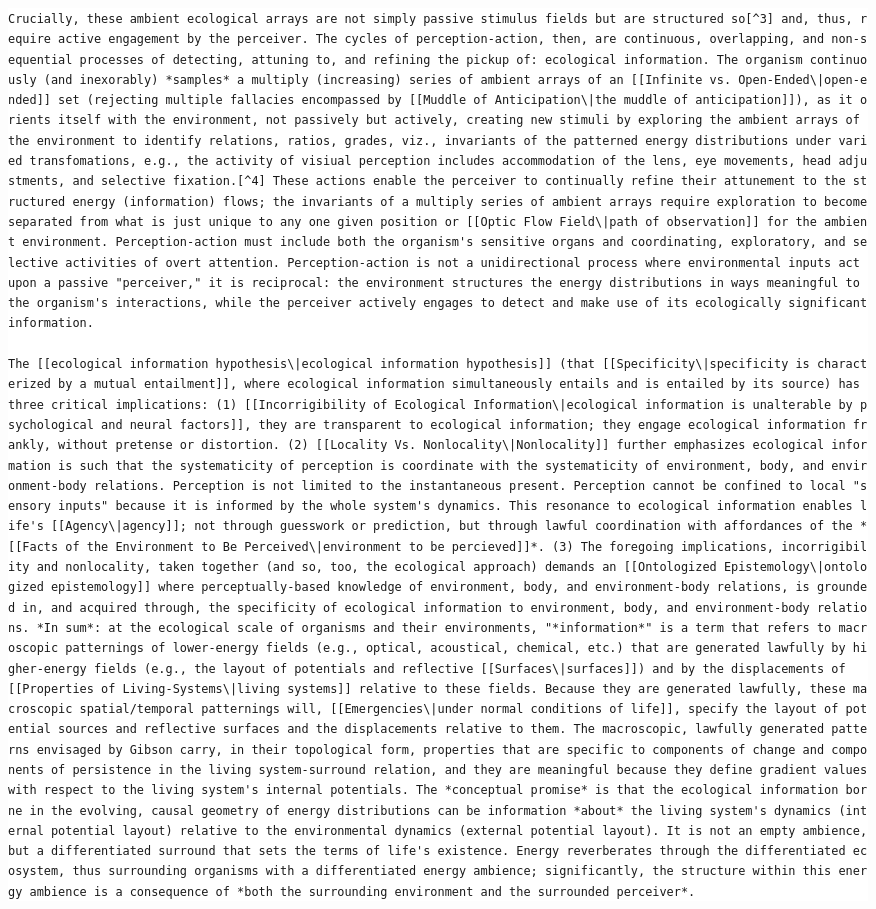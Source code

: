 	Crucially, these ambient ecological arrays are not simply passive stimulus fields but are structured so[^3] and, thus, require active engagement by the perceiver. The cycles of perception-action, then, are continuous, overlapping, and non-sequential processes of detecting, attuning to, and refining the pickup of: ecological information. The organism continuously (and inexorably) *samples* a multiply (increasing) series of ambient arrays of an [[Infinite vs. Open-Ended\|open-ended]] set (rejecting multiple fallacies encompassed by [[Muddle of Anticipation\|the muddle of anticipation]]), as it orients itself with the environment, not passively but actively, creating new stimuli by exploring the ambient arrays of the environment to identify relations, ratios, grades, viz., invariants of the patterned energy distributions under varied transfomations, e.g., the activity of visiual perception includes accommodation of the lens, eye movements, head adjustments, and selective fixation.[^4] These actions enable the perceiver to continually refine their attunement to the structured energy (information) flows; the invariants of a multiply series of ambient arrays require exploration to become separated from what is just unique to any one given position or [[Optic Flow Field\|path of observation]] for the ambient environment. Perception-action must include both the organism's sensitive organs and coordinating, exploratory, and selective activities of overt attention. Perception-action is not a unidirectional process where environmental inputs act upon a passive "perceiver," it is reciprocal: the environment structures the energy distributions in ways meaningful to the organism's interactions, while the perceiver actively engages to detect and make use of its ecologically significant information. 
	
	The [[ecological information hypothesis\|ecological information hypothesis]] (that [[Specificity\|specificity is characterized by a mutual entailment]], where ecological information simultaneously entails and is entailed by its source) has three critical implications: (1) [[Incorrigibility of Ecological Information\|ecological information is unalterable by psychological and neural factors]], they are transparent to ecological information; they engage ecological information frankly, without pretense or distortion. (2) [[Locality Vs. Nonlocality\|Nonlocality]] further emphasizes ecological information is such that the systematicity of perception is coordinate with the systematicity of environment, body, and environment-body relations. Perception is not limited to the instantaneous present. Perception cannot be confined to local "sensory inputs" because it is informed by the whole system's dynamics. This resonance to ecological information enables life's [[Agency\|agency]]; not through guesswork or prediction, but through lawful coordination with affordances of the *[[Facts of the Environment to Be Perceived\|environment to be percieved]]*. (3) The foregoing implications, incorrigibility and nonlocality, taken together (and so, too, the ecological approach) demands an [[Ontologized Epistemology\|ontologized epistemology]] where perceptually-based knowledge of environment, body, and environment-body relations, is grounded in, and acquired through, the specificity of ecological information to environment, body, and environment-body relations. *In sum*: at the ecological scale of organisms and their environments, "*information*" is a term that refers to macroscopic patternings of lower-energy fields (e.g., optical, acoustical, chemical, etc.) that are generated lawfully by higher-energy fields (e.g., the layout of potentials and reflective [[Surfaces\|surfaces]]) and by the displacements of [[Properties of Living-Systems\|living systems]] relative to these fields. Because they are generated lawfully, these macroscopic spatial/temporal patternings will, [[Emergencies\|under normal conditions of life]], specify the layout of potential sources and reflective surfaces and the displacements relative to them. The macroscopic, lawfully generated patterns envisaged by Gibson carry, in their topological form, properties that are specific to components of change and components of persistence in the living system-surround relation, and they are meaningful because they define gradient values with respect to the living system's internal potentials. The *conceptual promise* is that the ecological information borne in the evolving, causal geometry of energy distributions can be information *about* the living system's dynamics (internal potential layout) relative to the environmental dynamics (external potential layout). It is not an empty ambience, but a differentiated surround that sets the terms of life's existence. Energy reverberates through the differentiated ecosystem, thus surrounding organisms with a differentiated energy ambience; significantly, the structure within this energy ambience is a consequence of *both the surrounding environment and the surrounded perceiver*.


[^1]: The redundancy in this paragraph and throughout the page is intentional. Many of the terms used here, such as "reciprocity" and "structure" are often employed in imprecise ways. The beguiling suppleness of natural language often belies serious flaws in our understanding. We have no trouble in our day-to-day talk with the concepts of information, order, organization, levels, intentions, awareness, or freedom of action. They seem fairly familiar and obvious. However, this framework aims to formalize their meanings rigorously, as explained in the linked notes. And even moreso if you would see the significant contributions to formalizing the ecological approach made by the late [[Michael Turvey\|Michael Turvey]], with his final word on the subject available in his book "_[Lectures on Perception: An Ecological Perspective](https://drive.google.com/file/d/1y_YGc03PukRjwuHxoWO6HOsTLSZNNG5q/view?usp=sharing)_". And it also worth mentioning that much of the historical and philosophical insights on the concept of reciprocity come straight from [[Thomas J. Lombardo\|Thomas J. Lombardo]] in his book "*[The Reciprocity of Perceiver and Environment](https://drive.google.com/file/d/1dZT0kejN-YJCkP-BUG8oBr5T2uJj3xeJ/view?usp=sharing)*" (which i would also highly recommend to the reader, especially those new to this approach, as it is much more digestible than Turvey's book by being aimed at a more general audience). 
[^2]: A termite nest (see: [Kugler & Turvey, 1987](https://drive.google.com/file/d/1fIJurpSsfQ5aNHXWINCLtrmsSHdurxox/view?usp=sharing)) can be seen to vividly illustrate a _heterogeneous and seamlessly packed, interpenetrating web of nested natural units_; by showcasing how individual termites, functioning as distinct units with unique roles, contribute to the evolving construction of a dynamic, self-organizing structure. Each termite operates within an ambient field of pheromone, as they resonate to ecological information that adjusts (systemically tunes) their actions—contributing deposits or shifting paths and subsequently altering the gradients of the pheromone field, which in turn influences subsequent behaviors—a reciprocal causality that (structurally) defines their roles (see: [[Structural-Functional Reciprocity\|Structural-Functional Reciprocity]]). This network of *nested natural units* is *heterogeneous* (functionally diverse), as termites specialize in behaviors based on the ambient context and environmental gradients, yet *seamlessly packed*, as their dissipative constructions interlock without waste or redundancy, forming a multifractal system (*where structure is tightly constrained to meet functional needs across scales*) that maximizes efficiency in thermodynamic terms. These actions, while individually simple (at the ecological scale), *interpenetrate* in a thermodynamically efficient manner as to avoid wasteful and redundant formations. This efficiency exemplifies _seamless packing_: every part of the system has a function tied to its own embeddedness in the system's structured flows of energy (that flow in and out and throughout the system), and nothing is misplaced or unnecessary (viz., "*to be is to be necessary*"). The *heterogeneity* of the system refers to the functional diversity of the termites as nested natural units (where the roles of depositing, navigating, and amplifying gradients vary dynamically), and the differentiated pheromone gradients that informs their behavior, which together aligns to generate regions of uniquely constrained activity like pillar building or dome construction. The concept of *nesting* refers to the impredicative nature of the system—where the parts and the whole are mutually conditioning (and this is not reserved to the individual system, but across all scales neither is derivative of the other)—such systems embody a reciprocal causality, where the reciprocity of recursive and cyclic processes running at different yet interdependent scales permits these transformations to harmonize and cascade throughout the network of nested natural units, catalyzing ordered patterns across scales without requiring a central coordinator. Nesting is not purely hierarchial because there are transitions and overlaps between levels of scale. The nesting of units extends beyond the termites themselves: the pheromone field creates an informational linkage between termites and the evolving structure, guiding construction while being modified by it, illustrating a conformally invariant reciprocity where smaller scales (individual termite-environment systems) and larger scales (the entire nest-ecosystem) interpenetrate and co-condition one another to minimize any redundancy or inefficiency in their distributed flows of energy. Generalizing this to the universe, we can see the universe (as a self-organizing whole) operating as nested systems of natural units, where no scale is isolated, from atomic particles to galaxies—the functional differentiation, systemic constraints, and their reciprocal alignment across scales creates a universal, "*natural order*"—rejecting the classical boundaries of isolated systems (à la Newton) in favor of systems that are structured relationally, and functionally intertwined.
[^3]: For any given position or [[Optic Flow Field\|path of observation]] in the medium there is an energy ambience arranged by the organism-environment system's ecological dynamics. Each array is unique in specific structure, since each array is a different projective transformation of the environment. Just as important, the arrays of any two adjacent positions or paths of observation in the medium are inherently related and therefore, are not discrete observation "points” (an unnaturalistic geometrical fiction). Rather, there are “positions” and “paths” within the ambient environment. [[Visual solid Angles\|Visual solid angles]], rather than "rays," make up pencil-to-pencil structure of the [[Optic Array\|ambient optic array]] because angles have “form” whereas rays do not (to quote Gibson, 1966, p. 193: "*They are no longer beams of light shrunken to lines; they are boundaries between pencils of rays. They are no longer the paths of photons; they are relations. Hence they no longer represent energy but information*"). To be an array means to have an arrangement, and to be ambient means to surround a position in the environment that could be occupied by an observer. Positions or situations are distinguished by the behaviors they do or do not permit the organism to perform. The set of penciled arrays for any position or path of observation through the medium is a continuous projective *transformation* of the environment—any continuous series of arrays will contain certain *invariants* (e.g., every optic array in the open air medium contains the horizon line, a sharp and permanent low-high intensity transition that approximately bisects an optic array). The environment [[Radiant vs. Reflected Light\|reflects]] light energy and in this sense causes the medium to be filled with reverberating light energy. "[[Fallacy of Stimulus Causation\|Stimulation]]" is supposedly transmitted; ecological information, which is environmentally specific, is not transmitted. Ambient light exists in a steady state and embodied in this steady state is structure. At any position or path of observation this structure exists— the information is not carried to the perciever by the light energy. Whatever may be the natural speed of light energy, it is irrelevant to the *omnipresent structure within the sea of energy*. Without the energy the structure would not exist, but the structure itself is not transmitted ([[Simulative Assumption\|there are no eidolae]]). Consequently, Gibson would not say that the [[Perceptual Systems (LL)\|perceptual systems]] "receive" information; [[Reception vs. Resonance\|perceptual systems resonate to information]]. There is no "causal sequence" proceeding from environment to stimulation to organs to brain; rather, there is a unity *achieved* at the interface of organism and environment by means of resonance to information. 
[^4]: One example of a *feedback loop* in perceptual processes is the focusing of light. Ambient light that has structure needs to be focused by the eyes in order for it to be perceptually effective. Hence the effectiveness of the optic array involves an activity of variable focusing (note that this dependency of stimulus effectiveness on a process of the perceiver is in contrast to the [[Fallacy of the Linear Causal Chain Model\|unidirectional causal chain model]]). Secondly, there is feedback from effective stimulation to the activity of focusing. The activity is a continuous process of adjustment to the feedback (e.g., degree of sharpness in contrast). There is a functional interdependency of perceptual search and adjustment with effective stimulation that is circular and reciprocal. Exemplifying of *[[Effectivity-Affordance Coupling\|effectivity–affordance couplings]]*, where organisms engage in efficacious actions that fit the behavioral possibilities of their environments.
[^5]: All life is motile. This claim prompts the natural question: What about plants? While plants may not exhibit overt locomotion like animals, they display motility in diverse and remarkable ways. Plant motility encompasses a spectrum of tropisms, dispersal strategies, and self-propelled locomotion. Tropisms, including phototropism, gravitropism, and thigmotropism, are hallmark features of plant motility, demonstrating plants' capacity to for directional growth by means of resonance to ecological information (see: [Lecture 5, section 4](https://drive.google.com/file/d/1y_YGc03PukRjwuHxoWO6HOsTLSZNNG5q/view?usp=sharing)). However, if locomotion is taken to mean moving from one place to another—almost all plants do this at some stage during their life cycle. Plants employ many ingenious strategies to move around their seeds and pollen, and generally they do so by harnessing either natural *cycles* like wind and rain, or by manipulating animals to do the leg-work, e.g., by recruiting pollinating insects, by having barbs which snag the fur of passing mammals, or by producing tasty fruit so monkeys eat them, seeds included, and deposit them with a dollop of fertilizer somewhere else. For self-propelled locomotion, plants also provide compelling examples. The example that springs to mind is the gametophyte generation of ferns: The prothallus (i.e. the gametophyte) has rhizoids on the underside and uses them to slide around and find some space in which to start the next generation. As fern spores germinate and reach the tiny prothallus stage, they start sliding around to avoid overlapping with one another. Another example of self-directed locomotion in plants is the motile sperm of bryophytes, where the male sex cells have flagella which they use to propel themselves through water to the female sex cells.
[^6]: Gibson, in fact, avoids using the term "mind" and related terminology because he wishes to avoid being interpreted as a dualist.
[^7]: In [[economics\|economics]], everything is both [[(Todo) broadcategories/Causal Connections (BPC)\|cause and effect]]. [[Exchange and Demand\|Demand]] is an effect of production, but it is also a cause of the next [[Period of Production\|period of production]]. E.g., a [[Theory of the Firm\|firm]] invests money in hiring employees to make a product, setting up the factory, and other related activities. Later, it receives [[Money\|money]] from sales. Contrary to [[Great Economic Myths and Lies\|some ideas in economics]], this money is not a payment to the employees—they have already been paid. Instead, if the business is going to hire workers for the next period, the money that comes in, particularly if it includes [[Profit\|profit]], supplies the [[Capital\|capital]] to reinvest for the next period of production. Sales receipts, then, are also both the effect of investment and the cause of the next investment. This is just one example of the spiral or [[Circular Nature of Causality in Economics\|circular nature of causality in economics]].